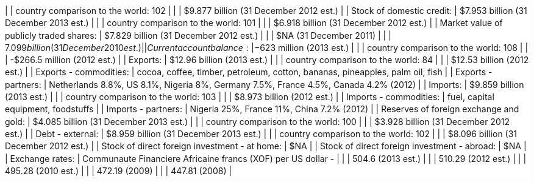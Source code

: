 | | country comparison to the world:   102 |
| | $9.877 billion (31 December 2012 est.) |
| Stock of domestic credit: | $7.953 billion (31 December 2013 est.) |
| | country comparison to the world:   101 |
| | $6.918 billion (31 December 2012 est.) |
| Market value of publicly traded shares: | $7.829 billion (31 December 2012 est.) |
| | $NA (31 December 2011) |
| | $7.099 billion (31 December 2010 est.) |
| Current account balance: | -$623 million (2013 est.) |
| | country comparison to the world:   108 |
| | -$266.5 million (2012 est.) |
| Exports: | $12.96 billion (2013 est.) |
| | country comparison to the world:   84 |
| | $12.53 billion (2012 est.) |
| Exports - commodities: | cocoa, coffee, timber, petroleum, cotton, bananas, pineapples, palm oil, fish |
| Exports - partners: | Netherlands 8.8%, US 8.1%, Nigeria 8%, Germany 7.5%, France 4.5%, Canada 4.2% (2012) |
| Imports: | $9.859 billion (2013 est.) |
| | country comparison to the world:   103 |
| | $8.973 billion (2012 est.) |
| Imports - commodities: | fuel, capital equipment, foodstuffs |
| Imports - partners: | Nigeria 25%, France 11%, China 7.2% (2012) |
| Reserves of foreign exchange and gold: | $4.085 billion (31 December 2013 est.) |
| | country comparison to the world:   100 |
| | $3.928 billion (31 December 2012 est.) |
| Debt - external: | $8.959 billion (31 December 2013 est.) |
| | country comparison to the world:   102 |
| | $8.096 billion (31 December 2012 est.) |
| Stock of direct foreign investment - at home: | $NA |
| Stock of direct foreign investment - abroad: | $NA |
| Exchange rates: | Communaute Financiere Africaine francs (XOF) per US dollar - |
| | 504.6 (2013 est.) |
| | 510.29 (2012 est.) |
| | 495.28 (2010 est.) |
| | 472.19 (2009) |
| | 447.81 (2008) |
